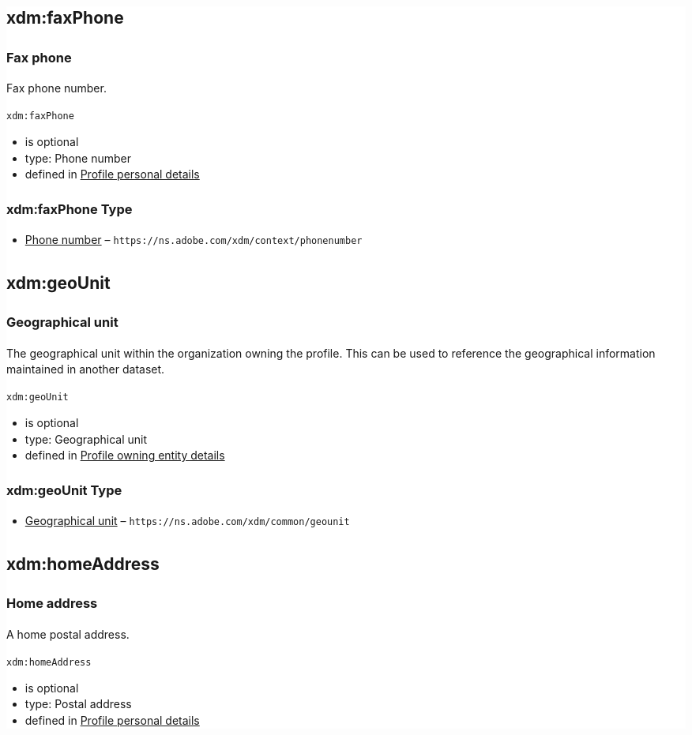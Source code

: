 









## xdm:faxPhone
### Fax phone

Fax phone number.

`xdm:faxPhone`
* is optional
* type: Phone number
* defined in [Profile personal details](profile-personal-details.schema.md#xdmfaxphone)

### xdm:faxPhone Type


* [Phone number](../../datatypes/phonenumber.schema.md) – `https://ns.adobe.com/xdm/context/phonenumber`





## xdm:geoUnit
### Geographical unit

The geographical unit within the organization owning the profile. This can be used to reference the geographical information maintained in another dataset.

`xdm:geoUnit`
* is optional
* type: Geographical unit
* defined in [Profile owning entity details](profile-owning-entities.schema.md#xdmgeounit)

### xdm:geoUnit Type


* [Geographical unit](../../datatypes/geounit.schema.md) – `https://ns.adobe.com/xdm/common/geounit`





## xdm:homeAddress
### Home address

A home postal address.

`xdm:homeAddress`
* is optional
* type: Postal address
* defined in [Profile personal details](profile-personal-details.schema.md#xdmhomeaddress)
